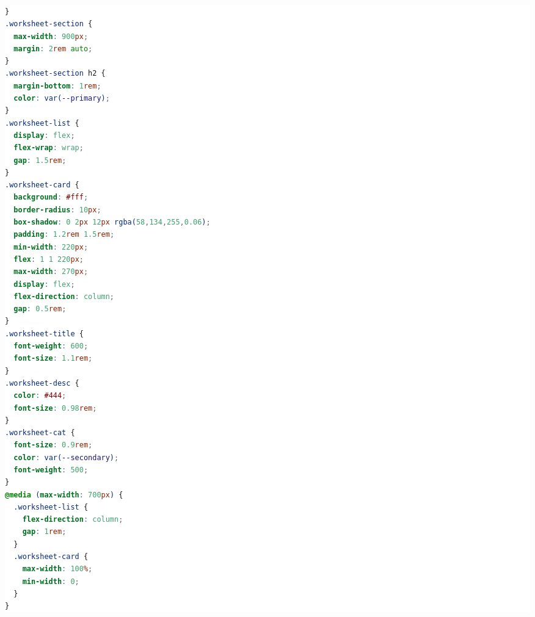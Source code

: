 ```css
}
.worksheet-section {
  max-width: 900px;
  margin: 2rem auto;
}
.worksheet-section h2 {
  margin-bottom: 1rem;
  color: var(--primary);
}
.worksheet-list {
  display: flex;
  flex-wrap: wrap;
  gap: 1.5rem;
}
.worksheet-card {
  background: #fff;
  border-radius: 10px;
  box-shadow: 0 2px 12px rgba(58,134,255,0.06);
  padding: 1.2rem 1.5rem;
  min-width: 220px;
  flex: 1 1 220px;
  max-width: 270px;
  display: flex;
  flex-direction: column;
  gap: 0.5rem;
}
.worksheet-title {
  font-weight: 600;
  font-size: 1.1rem;
}
.worksheet-desc {
  color: #444;
  font-size: 0.98rem;
}
.worksheet-cat {
  font-size: 0.9rem;
  color: var(--secondary);
  font-weight: 500;
}
@media (max-width: 700px) {
  .worksheet-list {
    flex-direction: column;
    gap: 1rem;
  }
  .worksheet-card {
    max-width: 100%;
    min-width: 0;
  }
}

```
